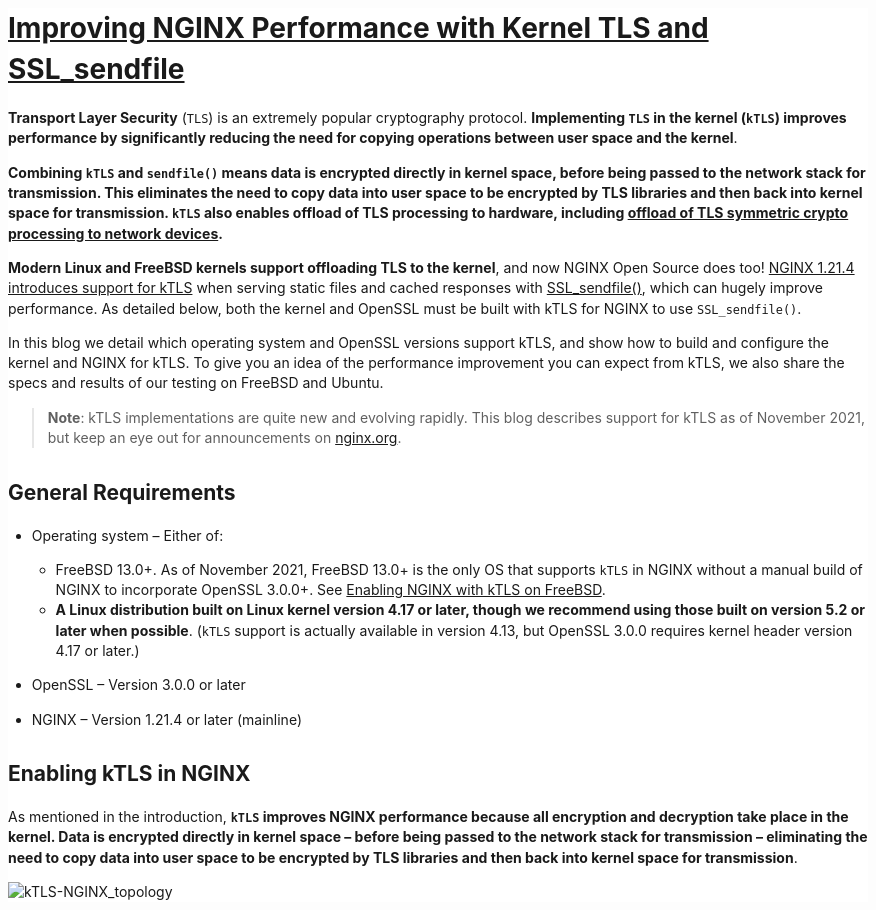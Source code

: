 
# [Improving NGINX Performance with Kernel TLS and SSL_sendfile](https://www.f5.com/company/blog/nginx/improving-nginx-performance-with-kernel-tls)

**Transport Layer Security** (`TLS`) is an extremely popular cryptography protocol. **Implementing `TLS` in the kernel (`kTLS`) improves performance by significantly reducing the need for copying operations between user space and the kernel**.

**Combining `kTLS` and `sendfile()` means data is encrypted directly in kernel space, before being passed to the network stack for transmission. This eliminates the need to copy data into user space to be encrypted by TLS libraries and then back into kernel space for transmission. `kTLS` also enables offload of TLS processing to hardware, including [offload of TLS symmetric crypto processing to network devices](https://people.freebsd.org/~gallatin/talks/euro2019-ktls.pdf).**

**Modern Linux and FreeBSD kernels support offloading TLS to the kernel**, and now NGINX Open Source does too! [NGINX 1.21.4 introduces support for kTLS](https://hg.nginx.org/nginx/rev/65946a191197) when serving static files and cached responses with [SSL_sendfile()](https://www.openssl.org/docs/manmaster/man3/SSL_sendfile.html), which can hugely improve performance. As detailed below, both the kernel and OpenSSL must be built with kTLS for NGINX to use `SSL_sendfile()`.

In this blog we detail which operating system and OpenSSL versions support kTLS, and show how to build and configure the kernel and NGINX for kTLS. To give you an idea of the performance improvement you can expect from kTLS, we also share the specs and results of our testing on FreeBSD and Ubuntu.

> **Note**: kTLS implementations are quite new and evolving rapidly. This blog describes support for kTLS as of November 2021, but keep an eye out for announcements on [nginx.org](https://nginx.org/en/).


## General Requirements

* Operating system – Either of:
    + FreeBSD 13.0+. As of November 2021, FreeBSD 13.0+ is the only OS that supports `kTLS` in NGINX without a manual build of NGINX to incorporate OpenSSL 3.0.0+. See [Enabling NGINX with kTLS on FreeBSD](https://www.f5.com/company/blog/nginx/improving-nginx-performance-with-kernel-tls#nginx-ktls-freebsd).
    + **A Linux distribution built on Linux kernel version 4.17 or later, though we recommend using those built on version 5.2 or later when possible**. (`kTLS` support is actually available in version 4.13, but OpenSSL 3.0.0 requires kernel header version 4.17 or later.)

* OpenSSL – Version 3.0.0 or later

* NGINX – Version 1.21.4 or later (mainline)


## Enabling kTLS in NGINX

As mentioned in the introduction, **`kTLS` improves NGINX performance because all encryption and decryption take place in the kernel. Data is encrypted directly in kernel space – before being passed to the network stack for transmission – eliminating the need to copy data into user space to be encrypted by TLS libraries and then back into kernel space for transmission**.

![kTLS-NGINX_topology](/assets/images/202505/kTLS-NGINX_topology.png)
